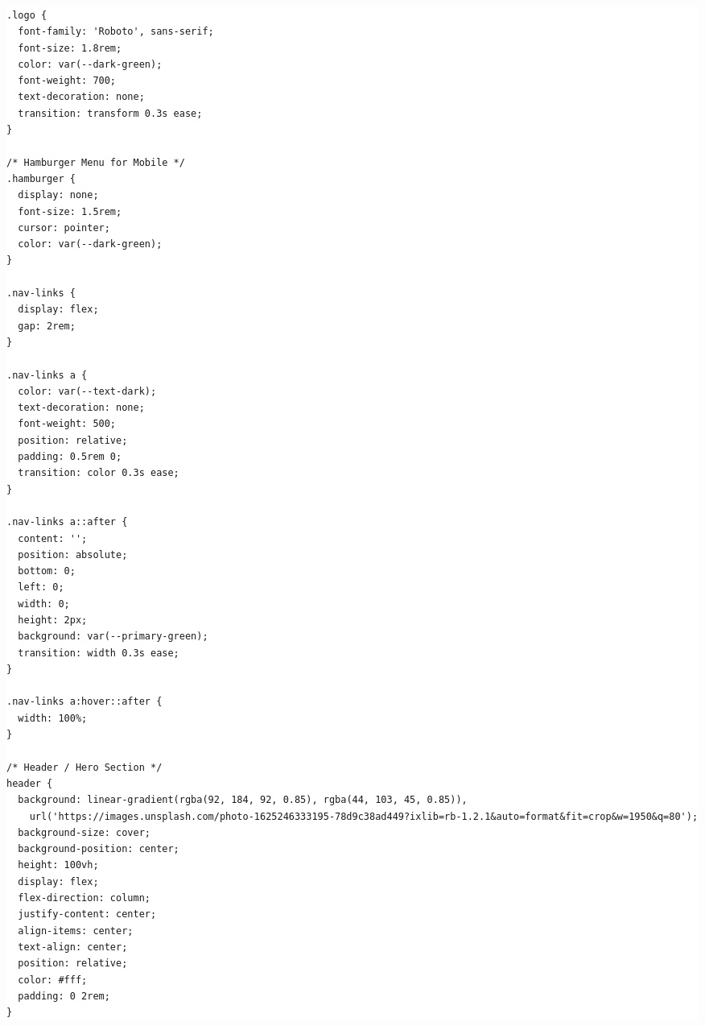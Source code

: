     .logo {
      font-family: 'Roboto', sans-serif;
      font-size: 1.8rem;
      color: var(--dark-green);
      font-weight: 700;
      text-decoration: none;
      transition: transform 0.3s ease;
    }
    
    /* Hamburger Menu for Mobile */
    .hamburger {
      display: none;
      font-size: 1.5rem;
      cursor: pointer;
      color: var(--dark-green);
    }
    
    .nav-links {
      display: flex;
      gap: 2rem;
    }
    
    .nav-links a {
      color: var(--text-dark);
      text-decoration: none;
      font-weight: 500;
      position: relative;
      padding: 0.5rem 0;
      transition: color 0.3s ease;
    }
    
    .nav-links a::after {
      content: '';
      position: absolute;
      bottom: 0;
      left: 0;
      width: 0;
      height: 2px;
      background: var(--primary-green);
      transition: width 0.3s ease;
    }
    
    .nav-links a:hover::after {
      width: 100%;
    }
    
    /* Header / Hero Section */
    header {
      background: linear-gradient(rgba(92, 184, 92, 0.85), rgba(44, 103, 45, 0.85)),
        url('https://images.unsplash.com/photo-1625246333195-78d9c38ad449?ixlib=rb-1.2.1&auto=format&fit=crop&w=1950&q=80');
      background-size: cover;
      background-position: center;
      height: 100vh;
      display: flex;
      flex-direction: column;
      justify-content: center;
      align-items: center;
      text-align: center;
      position: relative;
      color: #fff;
      padding: 0 2rem;
    }
    